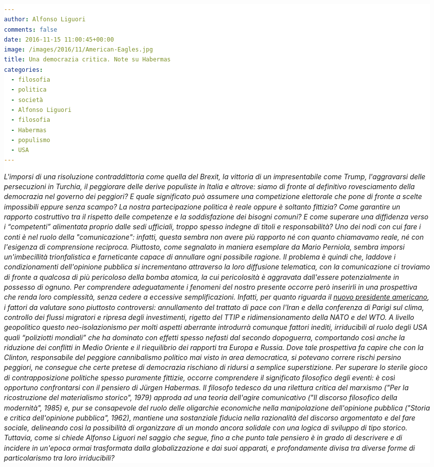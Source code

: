 ```yaml
---
author: Alfonso Liguori
comments: false
date: 2016-11-15 11:00:45+00:00
image: /images/2016/11/American-Eagles.jpg
title: Una democrazia critica. Note su Habermas
categories:
  - filosofia
  - politica
  - società
  - Alfonso Liguori
  - filosofia
  - Habermas
  - populismo
  - USA
---
```


*L'imporsi di una risoluzione contraddittoria come quella del Brexit, la vittoria di un impresentabile come Trump, l'aggravarsi delle persecuzioni in Turchia, il peggiorare delle derive populiste in Italia e altrove: siamo di fronte al definitivo rovesciamento della democrazia nel governo dei peggiori? E quale significato può assumere una competizione elettorale che pone di fronte a scelte impossibili eppure senza scampo? La nostra partecipazione politica è reale oppure è soltanto fittizia? Come garantire un rapporto costruttivo tra il rispetto delle competenze e la soddisfazione dei bisogni comuni? E come superare una diffidenza verso i “competenti” alimentata proprio dalle sedi ufficiali, troppo spesso indegne di titoli e responsabilità? Uno dei nodi con cui fare i conti è nel ruolo della "comunicazione": infatti, questa sembra non avere più rapporto né con quanto chiamavamo reale, né con l'esigenza di comprensione reciproca. Piuttosto, come segnalato in maniera esemplare da Mario Perniola, sembra imporsi un'imbecillità trionfalistica e farneticante capace di annullare ogni possibile ragione. Il problema è quindi che, laddove i condizionamenti dell'opinione pubblica si incrementano attraverso la loro diffusione telematica, con la comunicazione ci troviamo di fronte a qualcosa di più pericoloso della bomba atomica, la cui pericolosità è aggravata dall'essere potenzialmente in possesso di ognuno. Per comprendere adeguatamente i fenomeni del nostro presente occorre però inserirli in una prospettiva che renda loro complessità, senza cedere a eccessive semplificazioni. Infatti, per quanto riguarda il [nuovo presidente americano](http://www.lindro.it/lisolazionismo-trump-un-muro-verso-la-presidenza/), i fattori da valutare sono piuttosto controversi: annullamento del trattato di pace con l'Iran e della conferenza di Parigi sul clima, controllo dei flussi migratori e ripresa degli investimenti, rigetto del TTIP e ridimensionamento della NATO e del WTO. A livello geopolitico questo neo-isolazionismo per molti aspetti aberrante introdurrà comunque fattori inediti, irriducibili al ruolo degli USA quali “poliziotti mondiali” che ha dominato con effetti spesso nefasti dal secondo dopoguerra, comportando così anche la riduzione dei conflitti in Medio Oriente e il riequilibrio dei rapporti tra Europa e Russia. Dove tale prospettiva fa capire che con la Clinton, responsabile del peggiore cannibalismo politico mai visto in area democratica, si potevano correre rischi persino peggiori, ne consegue che certe pretese di democrazia rischiano di ridursi a semplice superstizione. Per superare lo sterile gioco di contrapposizione politiche spesso puramente fittizie, occorre comprendere il significato filosofico degli eventi: è così opportuno confrontarsi con il pensiero di Jürgen Habermas. Il filosofo tedesco da una rilettura critica del marxismo ("Per la ricostruzione del materialismo storico", 1979) approda ad una teoria dell'agire comunicativo ("Il discorso filosofico della modernità", 1985) e, pur se consapevole del ruolo delle oligarchie economiche nella manipolazione dell'opinione pubblica ("Storia e critica dell'opinione pubblica", 1962), mantiene una sostanziale fiducia nella razionalità del discorso argomentato e del fare sociale, delineando così la possibilità di organizzare di un mondo ancora solidale con una logica di sviluppo di tipo storico. Tuttavia, come si chiede Alfonso Liguori nel saggio che segue, fino a che punto tale pensiero è in grado di descrivere e di incidere in un'epoca ormai trasformata dalla globalizzazione e dai suoi apparati, e profondamente divisa tra diverse forme di particolarismo tra loro irriducibili?*

